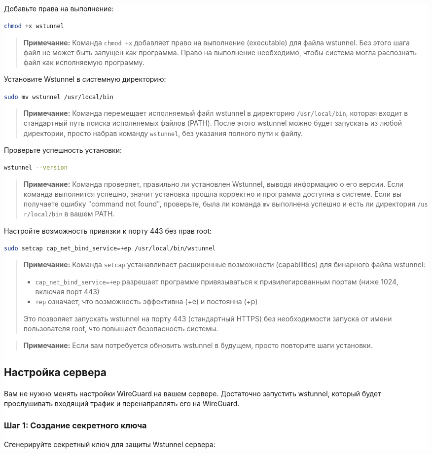 Добавьте права на выполнение:

```bash
chmod +x wstunnel
```

> **Примечание:** Команда `chmod +x` добавляет право на выполнение (executable) для файла wstunnel. Без этого шага файл не может быть запущен как программа. Право на выполнение необходимо, чтобы система могла распознать файл как исполняемую программу.

Установите Wstunnel в системную директорию:

```bash
sudo mv wstunnel /usr/local/bin
```

> **Примечание:** Команда перемещает исполняемый файл wstunnel в директорию `/usr/local/bin`, которая входит в стандартный путь поиска исполняемых файлов (PATH). После этого wstunnel можно будет запускать из любой директории, просто набрав команду `wstunnel`, без указания полного пути к файлу.

Проверьте успешность установки:

```bash
wstunnel --version
```

> **Примечание:** Команда проверяет, правильно ли установлен Wstunnel, выводя информацию о его версии. Если команда выполнится успешно, значит установка прошла корректно и программа доступна в системе. Если вы получаете ошибку "command not found", проверьте, была ли команда `mv` выполнена успешно и есть ли директория `/usr/local/bin` в вашем PATH.

Настройте возможность привязки к порту 443 без прав root:

```bash
sudo setcap cap_net_bind_service=+ep /usr/local/bin/wstunnel
```

> **Примечание:** Команда `setcap` устанавливает расширенные возможности (capabilities) для бинарного файла wstunnel:
> - `cap_net_bind_service=+ep` разрешает программе привязываться к привилегированным портам (ниже 1024, включая порт 443)
> - `+ep` означает, что возможность эффективна (+e) и постоянна (+p)
>
> Это позволяет запускать wstunnel на порту 443 (стандартный HTTPS) без необходимости запуска от имени пользователя root, что повышает безопасность системы.

> **Примечание:** Если вам потребуется обновить wstunnel в будущем, просто повторите шаги установки.

## Настройка сервера

Вам не нужно менять настройки WireGuard на вашем сервере. Достаточно запустить wstunnel, который будет прослушивать входящий трафик и перенаправлять его на WireGuard.

### Шаг 1: Создание секретного ключа

Сгенерируйте секретный ключ для защиты Wstunnel сервера:
